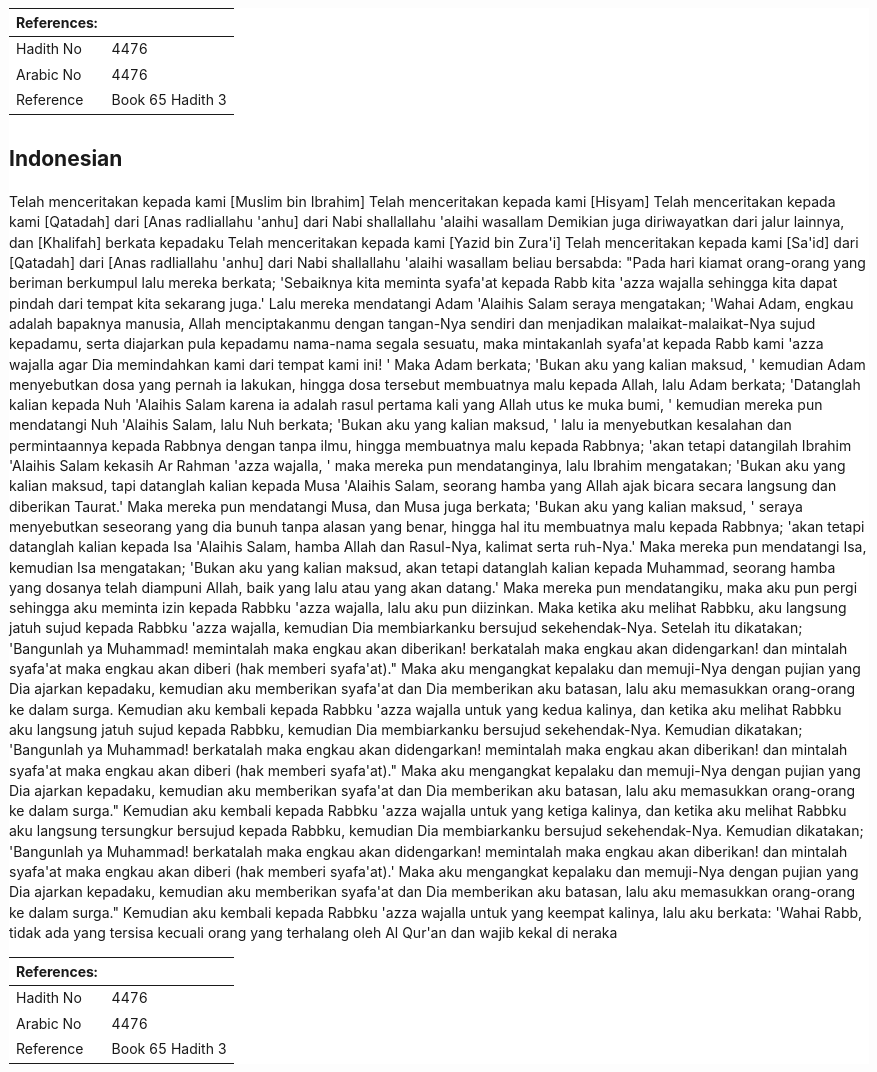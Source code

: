 </div>
<div style={{backgroundColor:'#f8f9fa',padding:20, marginBottom: 10}}><table> <thead> <tr> <th>References:</th> <th></th> </tr> </thead> <tbody><tr><td>Hadith No</td><td>4476</td></tr><tr><td>Arabic No</td><td>4476</td></tr><tr><td>Reference</td><td>Book 65 Hadith 3</td></tr></tbody></table></div>

## Indonesian


<div dir="ltr" lang="id" style={{fontSize:'larger',backgroundColor:'#f8f9fa',padding:20}}>
Telah menceritakan kepada kami [Muslim bin Ibrahim] Telah menceritakan kepada kami [Hisyam] Telah menceritakan kepada kami [Qatadah] dari [Anas radliallahu 'anhu] dari Nabi shallallahu 'alaihi wasallam Demikian juga diriwayatkan dari jalur lainnya, dan [Khalifah] berkata kepadaku Telah menceritakan kepada kami [Yazid bin Zura'i] Telah menceritakan kepada kami [Sa'id] dari [Qatadah] dari [Anas radliallahu 'anhu] dari Nabi shallallahu 'alaihi wasallam beliau bersabda: "Pada hari kiamat orang-orang yang beriman berkumpul lalu mereka berkata; 'Sebaiknya kita meminta syafa'at kepada Rabb kita 'azza wajalla sehingga kita dapat pindah dari tempat kita sekarang juga.' Lalu mereka mendatangi Adam 'Alaihis Salam seraya mengatakan; 'Wahai Adam, engkau adalah bapaknya manusia, Allah menciptakanmu dengan tangan-Nya sendiri dan menjadikan malaikat-malaikat-Nya sujud kepadamu, serta diajarkan pula kepadamu nama-nama segala sesuatu, maka mintakanlah syafa'at kepada Rabb kami 'azza wajalla agar Dia memindahkan kami dari tempat kami ini! ' Maka Adam berkata; 'Bukan aku yang kalian maksud, ' kemudian Adam menyebutkan dosa yang pernah ia lakukan, hingga dosa tersebut membuatnya malu kepada Allah, lalu Adam berkata; 'Datanglah kalian kepada Nuh 'Alaihis Salam karena ia adalah rasul pertama kali yang Allah utus ke muka bumi, ' kemudian mereka pun mendatangi Nuh 'Alaihis Salam, lalu Nuh berkata; 'Bukan aku yang kalian maksud, ' lalu ia menyebutkan kesalahan dan permintaannya kepada Rabbnya dengan tanpa ilmu, hingga membuatnya malu kepada Rabbnya; 'akan tetapi datangilah Ibrahim 'Alaihis Salam kekasih Ar Rahman 'azza wajalla, ' maka mereka pun mendatanginya, lalu Ibrahim mengatakan; 'Bukan aku yang kalian maksud, tapi datanglah kalian kepada Musa 'Alaihis Salam, seorang hamba yang Allah ajak bicara secara langsung dan diberikan Taurat.' Maka mereka pun mendatangi Musa, dan Musa juga berkata; 'Bukan aku yang kalian maksud, ' seraya menyebutkan seseorang yang dia bunuh tanpa alasan yang benar, hingga hal itu membuatnya malu kepada Rabbnya; 'akan tetapi datanglah kalian kepada Isa 'Alaihis Salam, hamba Allah dan Rasul-Nya, kalimat serta ruh-Nya.' Maka mereka pun mendatangi Isa, kemudian Isa mengatakan; 'Bukan aku yang kalian maksud, akan tetapi datanglah kalian kepada Muhammad, seorang hamba yang dosanya telah diampuni Allah, baik yang lalu atau yang akan datang.' Maka mereka pun mendatangiku, maka aku pun pergi sehingga aku meminta izin kepada Rabbku 'azza wajalla, lalu aku pun diizinkan. Maka ketika aku melihat Rabbku, aku langsung jatuh sujud kepada Rabbku 'azza wajalla, kemudian Dia membiarkanku bersujud sekehendak-Nya. Setelah itu dikatakan; 'Bangunlah ya Muhammad! memintalah maka engkau akan diberikan! berkatalah maka engkau akan didengarkan! dan mintalah syafa'at maka engkau akan diberi (hak memberi syafa'at)." Maka aku mengangkat kepalaku dan memuji-Nya dengan pujian yang Dia ajarkan kepadaku, kemudian aku memberikan syafa'at dan Dia memberikan aku batasan, lalu aku memasukkan orang-orang ke dalam surga. Kemudian aku kembali kepada Rabbku 'azza wajalla untuk yang kedua kalinya, dan ketika aku melihat Rabbku aku langsung jatuh sujud kepada Rabbku, kemudian Dia membiarkanku bersujud sekehendak-Nya. Kemudian dikatakan; 'Bangunlah ya Muhammad! berkatalah maka engkau akan didengarkan! memintalah maka engkau akan diberikan! dan mintalah syafa'at maka engkau akan diberi (hak memberi syafa'at)." Maka aku mengangkat kepalaku dan memuji-Nya dengan pujian yang Dia ajarkan kepadaku, kemudian aku memberikan syafa'at dan Dia memberikan aku batasan, lalu aku memasukkan orang-orang ke dalam surga." Kemudian aku kembali kepada Rabbku 'azza wajalla untuk yang ketiga kalinya, dan ketika aku melihat Rabbku aku langsung tersungkur bersujud kepada Rabbku, kemudian Dia membiarkanku bersujud sekehendak-Nya. Kemudian dikatakan; 'Bangunlah ya Muhammad! berkatalah maka engkau akan didengarkan! memintalah maka engkau akan diberikan! dan mintalah syafa'at maka engkau akan diberi (hak memberi syafa'at).' Maka aku mengangkat kepalaku dan memuji-Nya dengan pujian yang Dia ajarkan kepadaku, kemudian aku memberikan syafa'at dan Dia memberikan aku batasan, lalu aku memasukkan orang-orang ke dalam surga." Kemudian aku kembali kepada Rabbku 'azza wajalla untuk yang keempat kalinya, lalu aku berkata: 'Wahai Rabb, tidak ada yang tersisa kecuali orang yang terhalang oleh Al Qur'an dan wajib kekal di neraka
</div>
<div style={{backgroundColor:'#f8f9fa',padding:20, marginBottom: 10}}><table> <thead> <tr> <th>References:</th> <th></th> </tr> </thead> <tbody><tr><td>Hadith No</td><td>4476</td></tr><tr><td>Arabic No</td><td>4476</td></tr><tr><td>Reference</td><td>Book 65 Hadith 3</td></tr></tbody></table></div>
